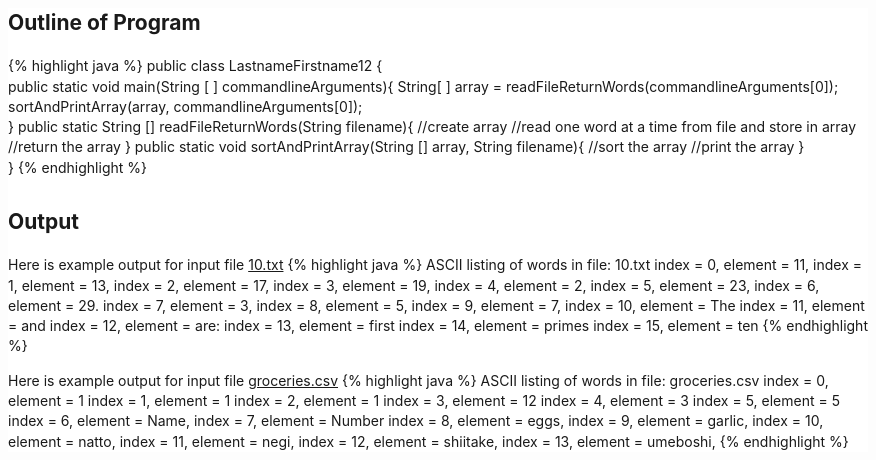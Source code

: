 
## Outline of Program

{% highlight java %}
    public class LastnameFirstname12 {	 	
       public static void main(String [ ] commandlineArguments){
         String[ ] array = readFileReturnWords(commandlineArguments[0]);
         sortAndPrintArray(array, commandlineArguments[0]);      	     
      }
       public static String [] readFileReturnWords(String filename){
         //create array
         //read one word at a time from file and store in array
         //return the array
      }
       public static void sortAndPrintArray(String [] array, String filename){
         //sort the array
         //print the array
      }   
   }
{% endhighlight %}
   

## Output

Here is example output for input file [10.txt](../examples/10.txt)
{% highlight java %}
ASCII listing of words in file: 10.txt
index = 0, element = 11,
index = 1, element = 13,
index = 2, element = 17,
index = 3, element = 19,
index = 4, element = 2,
index = 5, element = 23,
index = 6, element = 29.
index = 7, element = 3,
index = 8, element = 5,
index = 9, element = 7,
index = 10, element = The
index = 11, element = and
index = 12, element = are:
index = 13, element = first
index = 14, element = primes
index = 15, element = ten
{% endhighlight %}
    
Here is example output for input file [groceries.csv](../examples/groceries.csv)
{% highlight java %}
ASCII listing of words in file: groceries.csv
index = 0, element = 1
index = 1, element = 1
index = 2, element = 1
index = 3, element = 12
index = 4, element = 3
index = 5, element = 5
index = 6, element = Name,
index = 7, element = Number
index = 8, element = eggs,
index = 9, element = garlic,
index = 10, element = natto,
index = 11, element = negi,
index = 12, element = shiitake,
index = 13, element = umeboshi,
{% endhighlight %}
    